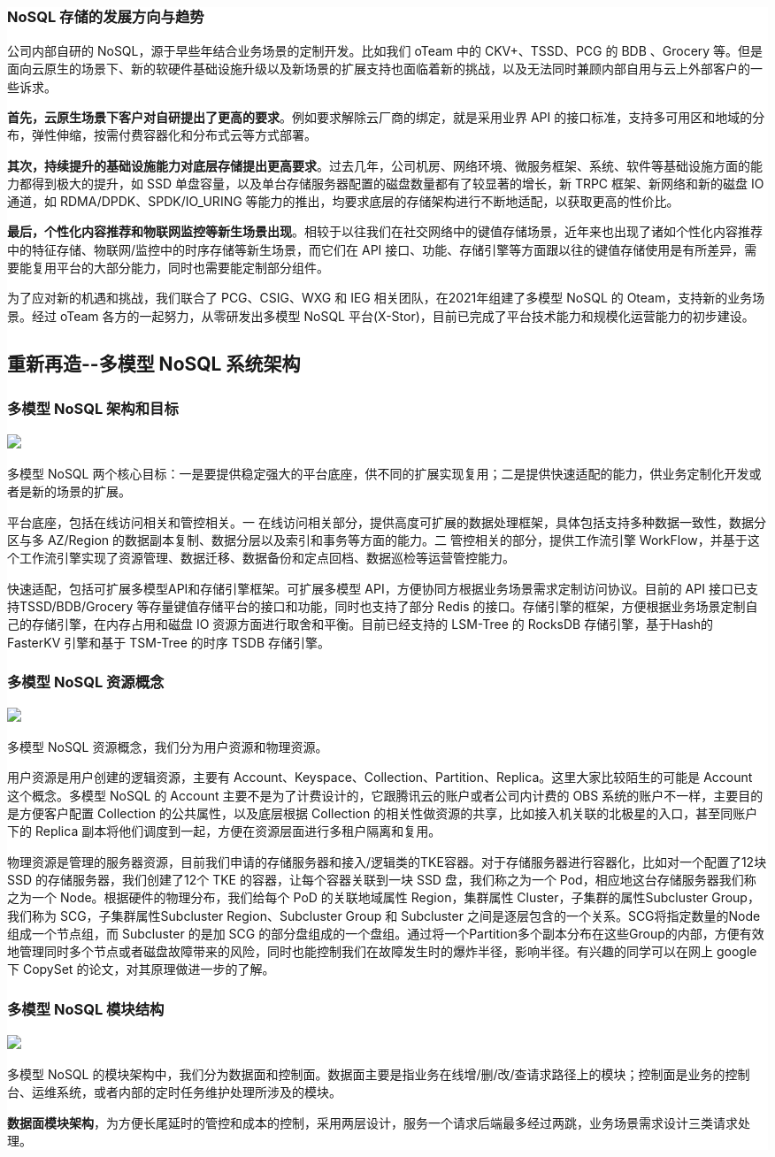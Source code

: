 ### NoSQL 存储的发展方向与趋势

公司内部自研的 NoSQL，源于早些年结合业务场景的定制开发。比如我们 oTeam 中的 CKV+、TSSD、PCG 的 BDB 、Grocery 等。但是面向云原生的场景下、新的软硬件基础设施升级以及新场景的扩展支持也面临着新的挑战，以及无法同时兼顾内部自用与云上外部客户的一些诉求。

**首先，云原生场景下客户对自研提出了更高的要求**。例如要求解除云厂商的绑定，就是采用业界 API 的接口标准，支持多可用区和地域的分布，弹性伸缩，按需付费容器化和分布式云等方式部署。

**其次，持续提升的基础设施能力对底层存储提出更高要求**。过去几年，公司机房、网络环境、微服务框架、系统、软件等基础设施方面的能力都得到极大的提升，如 SSD 单盘容量，以及单台存储服务器配置的磁盘数量都有了较显著的增长，新 TRPC 框架、新网络和新的磁盘 IO 通道，如 RDMA/DPDK、SPDK/IO\_URING 等能力的推出，均要求底层的存储架构进行不断地适配，以获取更高的性价比。

**最后，个性化内容推荐和物联网监控等新生场景出现**。相较于以往我们在社交网络中的键值存储场景，近年来也出现了诸如个性化内容推荐中的特征存储、物联网/监控中的时序存储等新生场景，而它们在 API 接口、功能、存储引擎等方面跟以往的键值存储使用是有所差异，需要能复用平台的大部分能力，同时也需要能定制部分组件。

为了应对新的机遇和挑战，我们联合了 PCG、CSIG、WXG 和 IEG 相关团队，在2021年组建了多模型 NoSQL 的 Oteam，支持新的业务场景。经过 oTeam 各方的一起努力，从零研发出多模型 NoSQL 平台(X-Stor)，目前已完成了平台技术能力和规模化运营能力的初步建设。

重新再造--多模型 NoSQL 系统架构
--------------------

### 多模型 NoSQL 架构和目标

![](https://img2022.cnblogs.com/other/2041406/202205/2041406-20220520171211204-2050838881.png)

多模型 NoSQL 两个核心目标：一是要提供稳定强大的平台底座，供不同的扩展实现复用；二是提供快速适配的能力，供业务定制化开发或者是新的场景的扩展。

平台底座，包括在线访问相关和管控相关。一 在线访问相关部分，提供高度可扩展的数据处理框架，具体包括支持多种数据一致性，数据分区与多 AZ/Region 的数据副本复制、数据分层以及索引和事务等方面的能力。二 管控相关的部分，提供工作流引擎 WorkFlow，并基于这个工作流引擎实现了资源管理、数据迁移、数据备份和定点回档、数据巡检等运营管控能力。

快速适配，包括可扩展多模型API和存储引擎框架。可扩展多模型 API，方便协同方根据业务场景需求定制访问协议。目前的 API 接口已支持TSSD/BDB/Grocery 等存量键值存储平台的接口和功能，同时也支持了部分 Redis 的接口。存储引擎的框架，方便根据业务场景定制自己的存储引擎，在内存占用和磁盘 IO 资源方面进行取舍和平衡。目前已经支持的 LSM-Tree 的 RocksDB 存储引擎，基于Hash的 FasterKV 引擎和基于 TSM-Tree 的时序 TSDB 存储引擎。

### 多模型 NoSQL 资源概念

![](https://img2022.cnblogs.com/other/2041406/202205/2041406-20220520171211569-409297066.png)

多模型 NoSQL 资源概念，我们分为用户资源和物理资源。

用户资源是用户创建的逻辑资源，主要有 Account、Keyspace、Collection、Partition、Replica。这里大家比较陌生的可能是 Account 这个概念。多模型 NoSQL 的 Account 主要不是为了计费设计的，它跟腾讯云的账户或者公司内计费的 OBS 系统的账户不一样，主要目的是方便客户配置 Collection 的公共属性，以及底层根据 Collection 的相关性做资源的共享，比如接入机关联的北极星的入口，甚至同账户下的 Replica 副本将他们调度到一起，方便在资源层面进行多租户隔离和复用。

物理资源是管理的服务器资源，目前我们申请的存储服务器和接入/逻辑类的TKE容器。对于存储服务器进行容器化，比如对一个配置了12块SSD 的存储服务器，我们创建了12个 TKE 的容器，让每个容器关联到一块 SSD 盘，我们称之为一个 Pod，相应地这台存储服务器我们称之为一个 Node。根据硬件的物理分布，我们给每个 PoD 的关联地域属性 Region，集群属性 Cluster，子集群的属性Subcluster Group，我们称为 SCG，子集群属性Subcluster Region、Subcluster Group 和 Subcluster 之间是逐层包含的一个关系。SCG将指定数量的Node组成一个节点组，而 Subcluster 的是加 SCG 的部分盘组成的一个盘组。通过将一个Partition多个副本分布在这些Group的内部，方便有效地管理同时多个节点或者磁盘故障带来的风险，同时也能控制我们在故障发生时的爆炸半径，影响半径。有兴趣的同学可以在网上 google 下 CopySet 的论文，对其原理做进一步的了解。

### 多模型 NoSQL 模块结构

![](https://img2022.cnblogs.com/other/2041406/202205/2041406-20220520171211890-222511588.png)

多模型 NoSQL 的模块架构中，我们分为数据面和控制面。数据面主要是指业务在线增/删/改/查请求路径上的模块；控制面是业务的控制台、运维系统，或者内部的定时任务维护处理所涉及的模块。

**数据面模块架构**，为方便长尾延时的管控和成本的控制，采用两层设计，服务一个请求后端最多经过两跳，业务场景需求设计三类请求处理。
